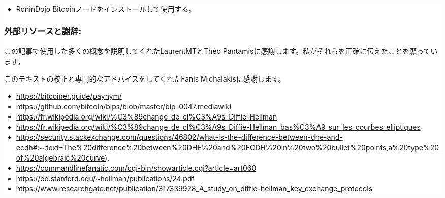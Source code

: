 - RoninDojo Bitcoinノードをインストールして使用する。

### 外部リソースと謝辞:

この記事で使用した多くの概念を説明してくれたLaurentMTとThéo Pantamisに感謝します。私がそれらを正確に伝えたことを願っています。

このテキストの校正と専門的なアドバイスをしてくれたFanis Michalakisに感謝します。

- https://bitcoiner.guide/paynym/
- https://github.com/bitcoin/bips/blob/master/bip-0047.mediawiki
- https://fr.wikipedia.org/wiki/%C3%89change_de_cl%C3%A9s_Diffie-Hellman
- https://fr.wikipedia.org/wiki/%C3%89change_de_cl%C3%A9s_Diffie-Hellman_bas%C3%A9_sur_les_courbes_elliptiques
- https://security.stackexchange.com/questions/46802/what-is-the-difference-between-dhe-and-ecdh#:~:text=The%20difference%20between%20DHE%20and%20ECDH%20in%20two%20bullet%20points,a%20type%20of%20algebraic%20curve).
- https://commandlinefanatic.com/cgi-bin/showarticle.cgi?article=art060
- https://ee.stanford.edu/~hellman/publications/24.pdf
- https://www.researchgate.net/publication/317339928_A_study_on_diffie-hellman_key_exchange_protocols